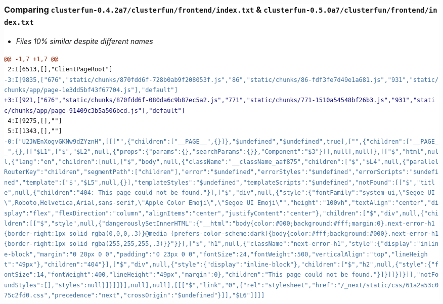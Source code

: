 ### Comparing `clusterfun-0.4.2a7/clusterfun/frontend/index.txt` & `clusterfun-0.5.0a7/clusterfun/frontend/index.txt`

 * *Files 10% similar despite different names*

```diff
@@ -1,7 +1,7 @@
 2:I[6513,[],"ClientPageRoot"]
-3:I[9835,["676","static/chunks/870fdd6f-728b0ab9f208053f.js","86","static/chunks/86-fdf3fe7d49e1a681.js","931","static/chunks/app/page-1e3dd5bf43f67704.js"],"default"]
+3:I[921,["676","static/chunks/870fdd6f-080da6c9b87ec5a2.js","771","static/chunks/771-1510a54548bf26b3.js","931","static/chunks/app/page-91409c3b5a506bcd.js"],"default"]
 4:I[9275,[],""]
 5:I[1343,[],""]
-0:["U2JWEnXogvGKNw9dZYznH",[[["",{"children":["__PAGE__",{}]},"$undefined","$undefined",true],["",{"children":["__PAGE__",{},[["$L1",["$","$L2",null,{"props":{"params":{},"searchParams":{}},"Component":"$3"}]],null],null]},[["$","html",null,{"lang":"en","children":[null,["$","body",null,{"className":"__className_aaf875","children":["$","$L4",null,{"parallelRouterKey":"children","segmentPath":["children"],"error":"$undefined","errorStyles":"$undefined","errorScripts":"$undefined","template":["$","$L5",null,{}],"templateStyles":"$undefined","templateScripts":"$undefined","notFound":[["$","title",null,{"children":"404: This page could not be found."}],["$","div",null,{"style":{"fontFamily":"system-ui,\"Segoe UI\",Roboto,Helvetica,Arial,sans-serif,\"Apple Color Emoji\",\"Segoe UI Emoji\"","height":"100vh","textAlign":"center","display":"flex","flexDirection":"column","alignItems":"center","justifyContent":"center"},"children":["$","div",null,{"children":[["$","style",null,{"dangerouslySetInnerHTML":{"__html":"body{color:#000;background:#fff;margin:0}.next-error-h1{border-right:1px solid rgba(0,0,0,.3)}@media (prefers-color-scheme:dark){body{color:#fff;background:#000}.next-error-h1{border-right:1px solid rgba(255,255,255,.3)}}"}}],["$","h1",null,{"className":"next-error-h1","style":{"display":"inline-block","margin":"0 20px 0 0","padding":"0 23px 0 0","fontSize":24,"fontWeight":500,"verticalAlign":"top","lineHeight":"49px"},"children":"404"}],["$","div",null,{"style":{"display":"inline-block"},"children":["$","h2",null,{"style":{"fontSize":14,"fontWeight":400,"lineHeight":"49px","margin":0},"children":"This page could not be found."}]}]]}]}]],"notFoundStyles":[],"styles":null}]}]]}],null],null],[[["$","link","0",{"rel":"stylesheet","href":"/_next/static/css/61a2a53c075c2fd0.css","precedence":"next","crossOrigin":"$undefined"}]],"$L6"]]]]
